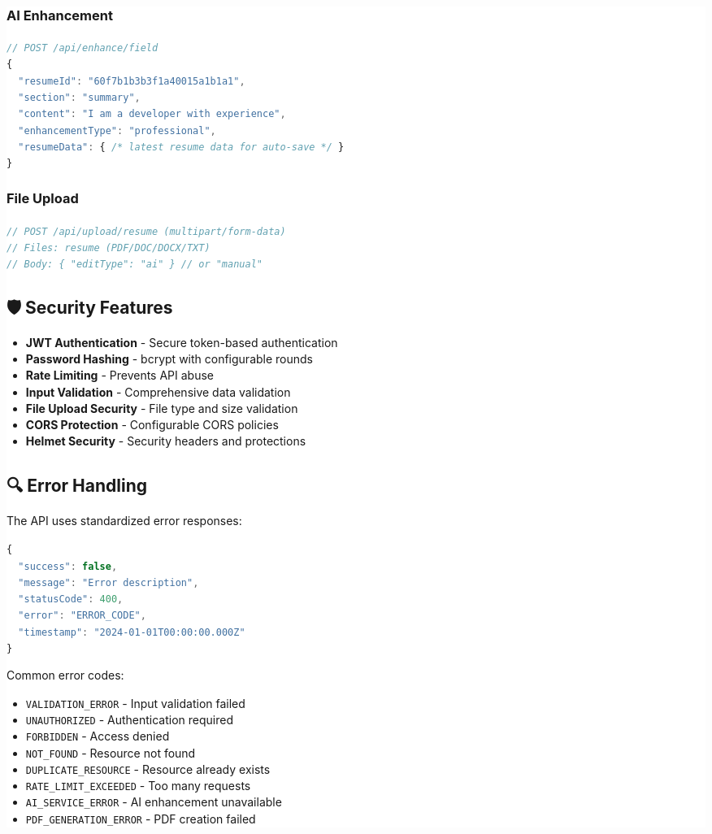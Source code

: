 ### AI Enhancement

```javascript
// POST /api/enhance/field
{
  "resumeId": "60f7b1b3b3f1a40015a1b1a1",
  "section": "summary",
  "content": "I am a developer with experience",
  "enhancementType": "professional",
  "resumeData": { /* latest resume data for auto-save */ }
}
```

### File Upload

```javascript
// POST /api/upload/resume (multipart/form-data)
// Files: resume (PDF/DOC/DOCX/TXT)
// Body: { "editType": "ai" } // or "manual"
```

## 🛡 Security Features

- **JWT Authentication** - Secure token-based authentication
- **Password Hashing** - bcrypt with configurable rounds
- **Rate Limiting** - Prevents API abuse
- **Input Validation** - Comprehensive data validation
- **File Upload Security** - File type and size validation
- **CORS Protection** - Configurable CORS policies
- **Helmet Security** - Security headers and protections

## 🔍 Error Handling

The API uses standardized error responses:

```javascript
{
  "success": false,
  "message": "Error description",
  "statusCode": 400,
  "error": "ERROR_CODE",
  "timestamp": "2024-01-01T00:00:00.000Z"
}
```

Common error codes:

- `VALIDATION_ERROR` - Input validation failed
- `UNAUTHORIZED` - Authentication required
- `FORBIDDEN` - Access denied
- `NOT_FOUND` - Resource not found
- `DUPLICATE_RESOURCE` - Resource already exists
- `RATE_LIMIT_EXCEEDED` - Too many requests
- `AI_SERVICE_ERROR` - AI enhancement unavailable
- `PDF_GENERATION_ERROR` - PDF creation failed
